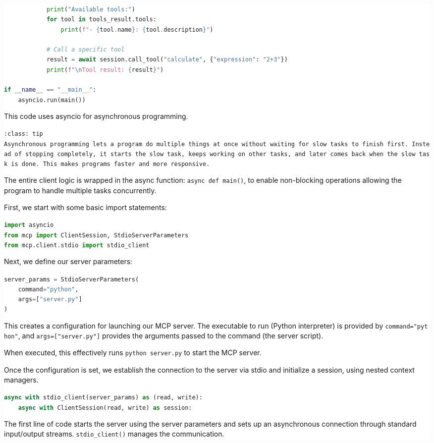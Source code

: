 ```python
            print("Available tools:")
            for tool in tools_result.tools:
                print(f"- {tool.name}: {tool.description}")

            # Call a specific tool
            result = await session.call_tool("calculate", {"expression": "2+3"})
            print(f"\nTool result: {result}")

if __name__ == "__main__":
    asyncio.run(main())
```

This code uses asyncio for asynchronous programming.

```{admonition} About Asynchronous Programming
:class: tip
Asynchronous programming lets a program do multiple things at once without waiting for slow tasks to finish first. Instead of stopping completely, it starts the slow task, keeps working on other tasks, and later comes back when the slow task is done. This makes programs faster and more responsive.
```

The entire client logic is wrapped in the async function: `async def main()`, to enable non-blocking operations allowing the program to handle multiple tasks concurrently.

First, we start with some basic import statements:

```python
import asyncio
from mcp import ClientSession, StdioServerParameters
from mcp.client.stdio import stdio_client
```

Next, we define our server parameters:

```python
server_params = StdioServerParameters(
    command="python",
    args=["server.py"]
)
```

This creates a configuration for launching our MCP server. The executable to run (Python interpreter) is provided by `command="python"`, and `args=["server.py"]` provides the arguments passed to the command (the server script).

When executed, this effectively runs `python server.py` to start the MCP server.

Once the configuration is set, we establish the connection to the server via stdio and initialize a session, using nested context managers.

```python
async with stdio_client(server_params) as (read, write):
    async with ClientSession(read, write) as session:
```

The first line of code starts the server using the server parameters and sets up an asynchronous connection through standard input/output streams. `stdio_client()` manages the communication.
